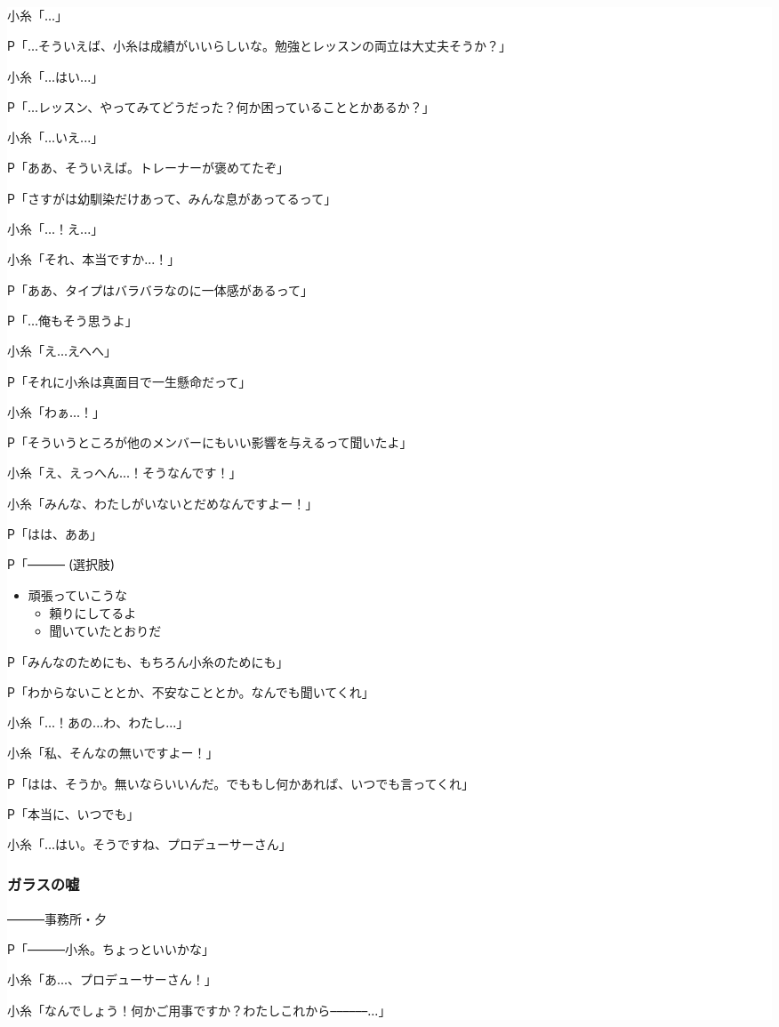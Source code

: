 小糸「...」

P「...そういえば、小糸は成績がいいらしいな。勉強とレッスンの両立は大丈夫そうか？」

小糸「...はい...」

P「...レッスン、やってみてどうだった？何か困っていることとかあるか？」

小糸「...いえ...」

P「ああ、そういえば。トレーナーが褒めてたぞ」

P「さすがは幼馴染だけあって、みんな息があってるって」

小糸「...！え...」

小糸「それ、本当ですか...！」

P「ああ、タイプはバラバラなのに一体感があるって」

P「...俺もそう思うよ」

小糸「え...えへへ」

P「それに小糸は真面目で一生懸命だって」

小糸「わぁ...！」

P「そういうところが他のメンバーにもいい影響を与えるって聞いたよ」

小糸「え、えっへん...！そうなんです！」

小糸「みんな、わたしがいないとだめなんですよー！」

P「はは、ああ」

P「–––––– (選択肢)
* 頑張っていこうな
    - 頼りにしてるよ
    - 聞いていたとおりだ

P「みんなのためにも、もちろん小糸のためにも」

P「わからないこととか、不安なこととか。なんでも聞いてくれ」

小糸「...！あの...わ、わたし...」

小糸「私、そんなの無いですよー！」

P「はは、そうか。無いならいいんだ。でももし何かあれば、いつでも言ってくれ」

P「本当に、いつでも」

小糸「...はい。そうですね、プロデューサーさん」

### ガラスの嘘

––––––事務所・夕

P「––––––小糸。ちょっといいかな」

小糸「あ...、プロデューサーさん！」

小糸「なんでしょう！何かご用事ですか？わたしこれから––––––...」
